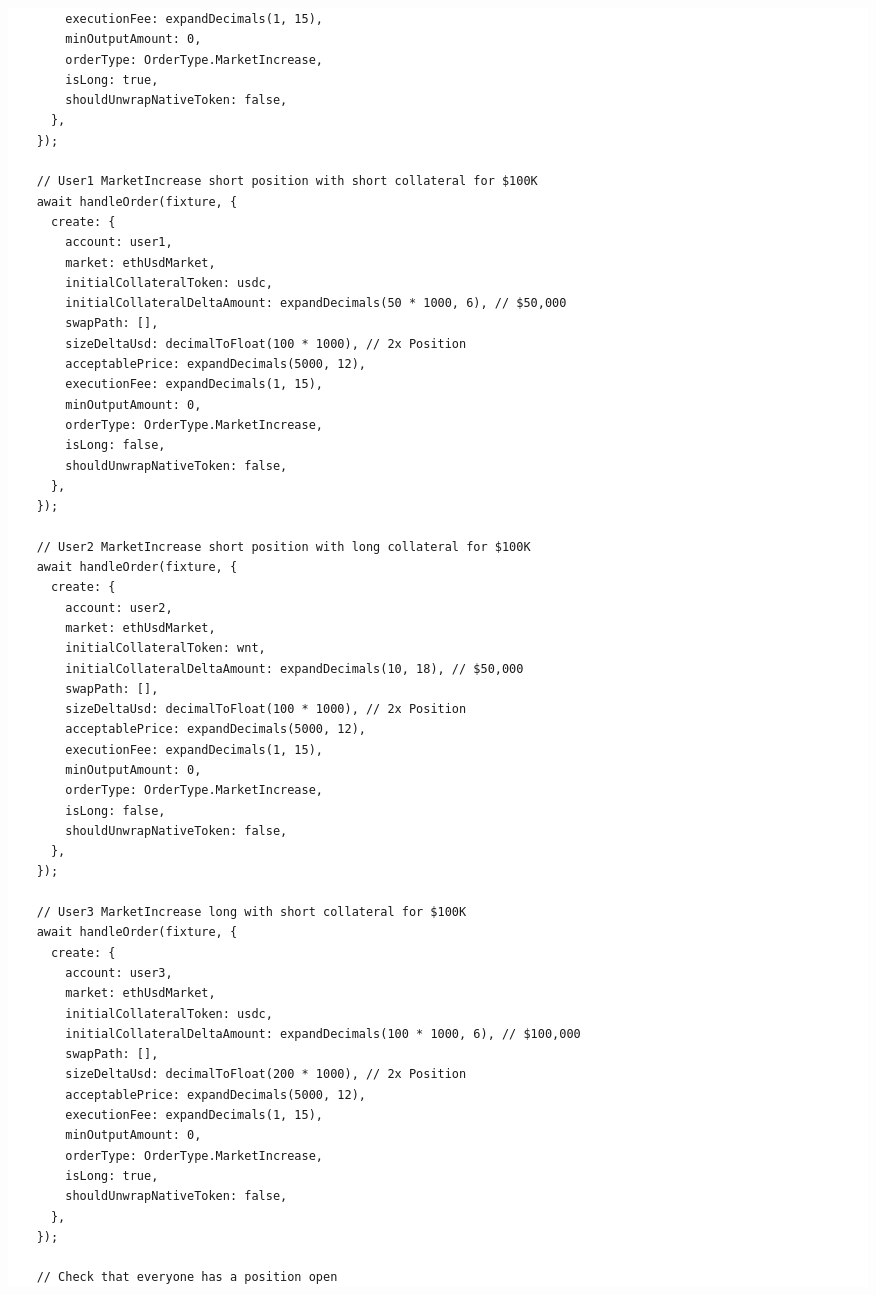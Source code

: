 ```
        executionFee: expandDecimals(1, 15),
        minOutputAmount: 0,
        orderType: OrderType.MarketIncrease,
        isLong: true,
        shouldUnwrapNativeToken: false,
      },
    });

    // User1 MarketIncrease short position with short collateral for $100K
    await handleOrder(fixture, {
      create: {
        account: user1,
        market: ethUsdMarket,
        initialCollateralToken: usdc,
        initialCollateralDeltaAmount: expandDecimals(50 * 1000, 6), // $50,000
        swapPath: [],
        sizeDeltaUsd: decimalToFloat(100 * 1000), // 2x Position
        acceptablePrice: expandDecimals(5000, 12),
        executionFee: expandDecimals(1, 15),
        minOutputAmount: 0,
        orderType: OrderType.MarketIncrease,
        isLong: false,
        shouldUnwrapNativeToken: false,
      },
    });

    // User2 MarketIncrease short position with long collateral for $100K
    await handleOrder(fixture, {
      create: {
        account: user2,
        market: ethUsdMarket,
        initialCollateralToken: wnt,
        initialCollateralDeltaAmount: expandDecimals(10, 18), // $50,000
        swapPath: [],
        sizeDeltaUsd: decimalToFloat(100 * 1000), // 2x Position
        acceptablePrice: expandDecimals(5000, 12),
        executionFee: expandDecimals(1, 15),
        minOutputAmount: 0,
        orderType: OrderType.MarketIncrease,
        isLong: false,
        shouldUnwrapNativeToken: false,
      },
    });

    // User3 MarketIncrease long with short collateral for $100K
    await handleOrder(fixture, {
      create: {
        account: user3,
        market: ethUsdMarket,
        initialCollateralToken: usdc,
        initialCollateralDeltaAmount: expandDecimals(100 * 1000, 6), // $100,000
        swapPath: [],
        sizeDeltaUsd: decimalToFloat(200 * 1000), // 2x Position
        acceptablePrice: expandDecimals(5000, 12),
        executionFee: expandDecimals(1, 15),
        minOutputAmount: 0,
        orderType: OrderType.MarketIncrease,
        isLong: true,
        shouldUnwrapNativeToken: false,
      },
    });

    // Check that everyone has a position open
```